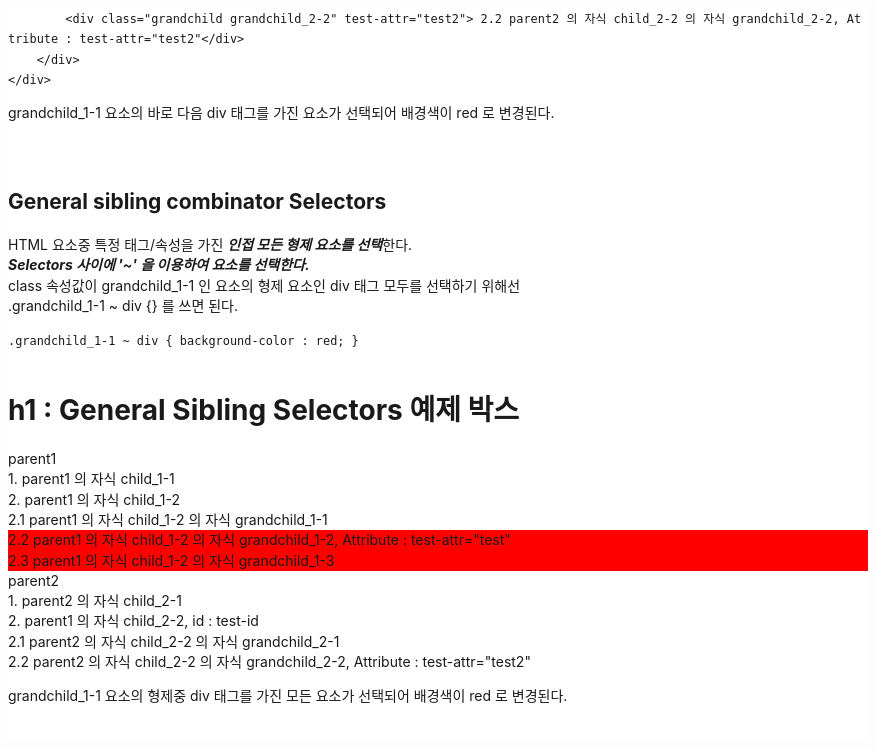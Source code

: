             <div class="grandchild grandchild_2-2" test-attr="test2"> 2.2 parent2 의 자식 child_2-2 의 자식 grandchild_2-2, Attribute : test-attr="test2"</div>
        </div>
    </div>
</div>


<style>
    .adjacent-sibling-selectos-box .grandchild_1-1 + div { background-color : red; }
</style>

grandchild_1-1 요소의 바로 다음 div 태그를 가진 요소가 선택되어 배경색이 red 로 변경된다.  

<br> 

## General sibling combinator Selectors
HTML 요소중 특정 태그/속성을 가진 ***인접 모든 형제 요소를 선택***한다.  
***Selectors 사이에 '~' 을 이용하여 요소를 선택한다.***  
class 속성값이 grandchild_1-1 인 요소의 형제 요소인 div 태그 모두를 선택하기 위해선  
.grandchild_1-1 ~ div {} 를 쓰면 된다.  

```
.grandchild_1-1 ~ div { background-color : red; }
```


<div class="selector-box general-sibling-selectos-box">
    <div class="selector-box-title"><h1>h1 : General Sibling Selectors 예제 박스</h1></div>
    <div class="parent parent1"> parent1
        <div class="child child_1-1"> 1. parent1 의 자식 child_1-1</div>
        <div class="child child_1-2"> 2. parent1 의 자식 child_1-2
            <div class="grandchild grandchild_1-1"> 2.1 parent1 의 자식 child_1-2 의 자식 grandchild_1-1</div>
            <div class="grandchild grandchild_1-2" test-attr="test"> 2.2 parent1 의 자식 child_1-2 의 자식 grandchild_1-2, Attribute : test-attr="test"</div>
            <div class="grandchild grandchild_1-3"> 2.3 parent1 의 자식 child_1-2 의 자식 grandchild_1-3</div>
        </div>
    </div>
    <div class="parent parent2"> parent2
        <div class="child child_2-1"> 1. parent2 의 자식 child_2-1</div>
        <div class="child child_2-2" id="test-id"> 2. parent1 의 자식 child_2-2, id : test-id
            <div class="grandchild grandchild_2-1"> 2.1 parent2 의 자식 child_2-2 의 자식 grandchild_2-1</div>
            <div class="grandchild grandchild_2-2" test-attr="test2"> 2.2 parent2 의 자식 child_2-2 의 자식 grandchild_2-2, Attribute : test-attr="test2"</div>
        </div>
    </div>
</div>


<style>
    .general-sibling-selectos-box .grandchild_1-1 ~ div { background-color : red; }
</style>

grandchild_1-1 요소의 형제중 div 태그를 가진 모든 요소가 선택되어 배경색이 red 로 변경된다.  

<br>
